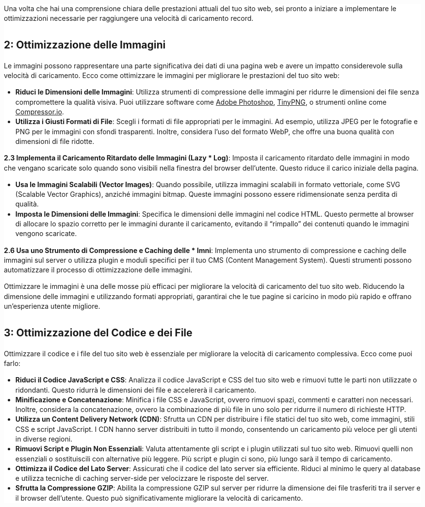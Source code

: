 Una volta che hai una comprensione chiara delle prestazioni attuali del tuo sito web, sei pronto a iniziare a implementare le ottimizzazioni necessarie per raggiungere una velocità di caricamento record.

## **2: Ottimizzazione delle Immagini**

Le immagini possono rappresentare una parte significativa dei dati di una pagina web e avere un impatto considerevole sulla velocità di caricamento. Ecco come ottimizzare le immagini per migliorare le prestazioni del tuo sito web:

  * **Riduci le Dimensioni delle Immagini**: Utilizza strumenti di compressione delle immagini per ridurre le dimensioni dei file senza compromettere la qualità visiva. Puoi utilizzare software come [Adobe Photoshop][5], [TinyPNG][6], o strumenti online come [Compressor.io][7].
  * **Utilizza i Giusti Formati di File**: Scegli i formati di file appropriati per le immagini. Ad esempio, utilizza JPEG per le fotografie e PNG per le immagini con sfondi trasparenti. Inoltre, considera l&#8217;uso del formato WebP, che offre una buona qualità con dimensioni di file ridotte.

**2.3 Implementa il Caricamento Ritardato delle Immagini (Lazy * Log)**: Imposta il caricamento ritardato delle immagini in modo che vengano scaricate solo quando sono visibili nella finestra del browser dell&#8217;utente. Questo riduce il carico iniziale della pagina.

  * **Usa le Immagini Scalabili (Vector Images)**: Quando possibile, utilizza immagini scalabili in formato vettoriale, come SVG (Scalable Vector Graphics), anziché immagini bitmap. Queste immagini possono essere ridimensionate senza perdita di qualità.
  * **Imposta le Dimensioni delle Immagini**: Specifica le dimensioni delle immagini nel codice HTML. Questo permette al browser di allocare lo spazio corretto per le immagini durante il caricamento, evitando il &#8220;rimpallo&#8221; dei contenuti quando le immagini vengono scaricate.

**2.6 Usa uno Strumento di Compressione e Caching delle * Imni**: Implementa uno strumento di compressione e caching delle immagini sul server o utilizza plugin e moduli specifici per il tuo CMS (Content Management System). Questi strumenti possono automatizzare il processo di ottimizzazione delle immagini.

Ottimizzare le immagini è una delle mosse più efficaci per migliorare la velocità di caricamento del tuo sito web. Riducendo la dimensione delle immagini e utilizzando formati appropriati, garantirai che le tue pagine si caricino in modo più rapido e offrano un&#8217;esperienza utente migliore.

## **3: Ottimizzazione del Codice e dei File**

Ottimizzare il codice e i file del tuo sito web è essenziale per migliorare la velocità di caricamento complessiva. Ecco come puoi farlo:

  * **Riduci il Codice JavaScript e CSS**: Analizza il codice JavaScript e CSS del tuo sito web e rimuovi tutte le parti non utilizzate o ridondanti. Questo ridurrà le dimensioni dei file e accelererà il caricamento.
  * **Minificazione e Concatenazione**: Minifica i file CSS e JavaScript, ovvero rimuovi spazi, commenti e caratteri non necessari. Inoltre, considera la concatenazione, ovvero la combinazione di più file in uno solo per ridurre il numero di richieste HTTP.
  * **Utilizza un Content Delivery Network (CDN)**: Sfrutta un CDN per distribuire i file statici del tuo sito web, come immagini, stili CSS e script JavaScript. I CDN hanno server distribuiti in tutto il mondo, consentendo un caricamento più veloce per gli utenti in diverse regioni.
  * **Rimuovi Script e Plugin Non Essenziali**: Valuta attentamente gli script e i plugin utilizzati sul tuo sito web. Rimuovi quelli non essenziali o sostituiscili con alternative più leggere. Più script e plugin ci sono, più lungo sarà il tempo di caricamento.
  * **Ottimizza il Codice del Lato Server**: Assicurati che il codice del lato server sia efficiente. Riduci al minimo le query al database e utilizza tecniche di caching server-side per velocizzare le risposte del server.
  * **Sfrutta la Compressione GZIP**: Abilita la compressione GZIP sul server per ridurre la dimensione dei file trasferiti tra il server e il browser dell&#8217;utente. Questo può significativamente migliorare la velocità di caricamento.


 [1]: https://pagespeed.web.dev/
 [2]: https://gtmetrix.com/
 [3]: https://tools.pingdom.com/
 [4]: https://www.webpagetest.org/
 [5]: https://www.adobe.com/it/products/photoshop.html
 [6]: https://tinypng.com/
 [7]: https://compressor.io/